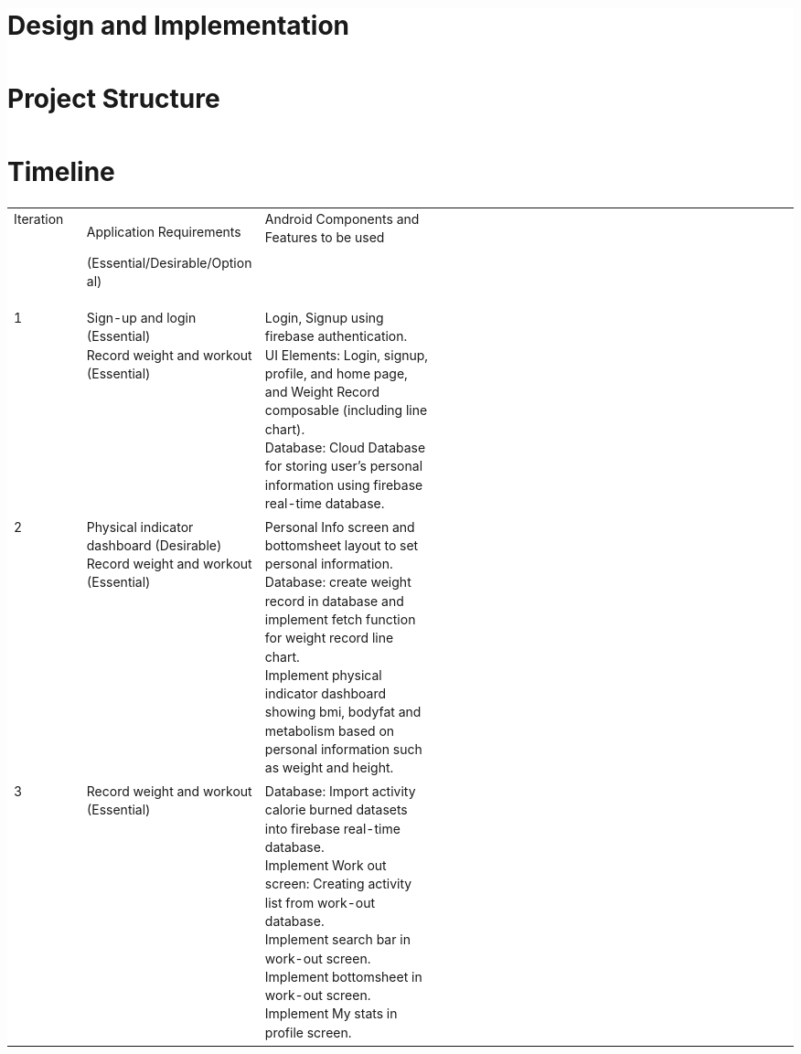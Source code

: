 </table>


# Design and Implementation



# Project Structure



# Timeline
<table>
<colgroup>
<col style="width: 9%" />
<col style="width: 22%" />
<col style="width: 22%" />
<col style="width: 22%" />
<col style="width: 22%" />
</colgroup>
<tbody>
<tr class="odd">
<td>Iteration</td>
<td><p>Application Requirements</p><p>(Essential/Desirable/Optional)</p></td>
<td>Android Components and Features to be used</td>
</tr>
<tr class="even">
<td>1</td>
<td>Sign-up and login (Essential)<br />Record weight and workout (Essential)</td>
<td>Login, Signup using firebase authentication.<br />UI Elements: Login, signup, profile, and home page, and Weight Record composable (including line chart).<br />Database: Cloud Database for storing user’s personal information using firebase real-time database.</td>
</tr>
<tr class="odd">
<td>2</td>
<td>Physical indicator dashboard (Desirable)<br />Record weight and workout (Essential)</td>
<td>Personal Info screen and bottomsheet layout to set personal information.<br />Database: create weight record in database and implement fetch function for weight record line chart.<br />Implement physical indicator dashboard showing bmi, bodyfat and metabolism based on personal information such as weight and height.</td>
</tr>
<tr class="even">
<td>3</td>
<td>Record weight and workout (Essential)</td>
<td>Database: Import activity calorie burned datasets into firebase real-time database.<br />Implement Work out screen: Creating activity list from work-out database.<br />Implement search bar in work-out screen.<br />Implement bottomsheet in work-out screen.<br />Implement My stats in profile screen.</td>
</tr>
</tbody>
</table>
